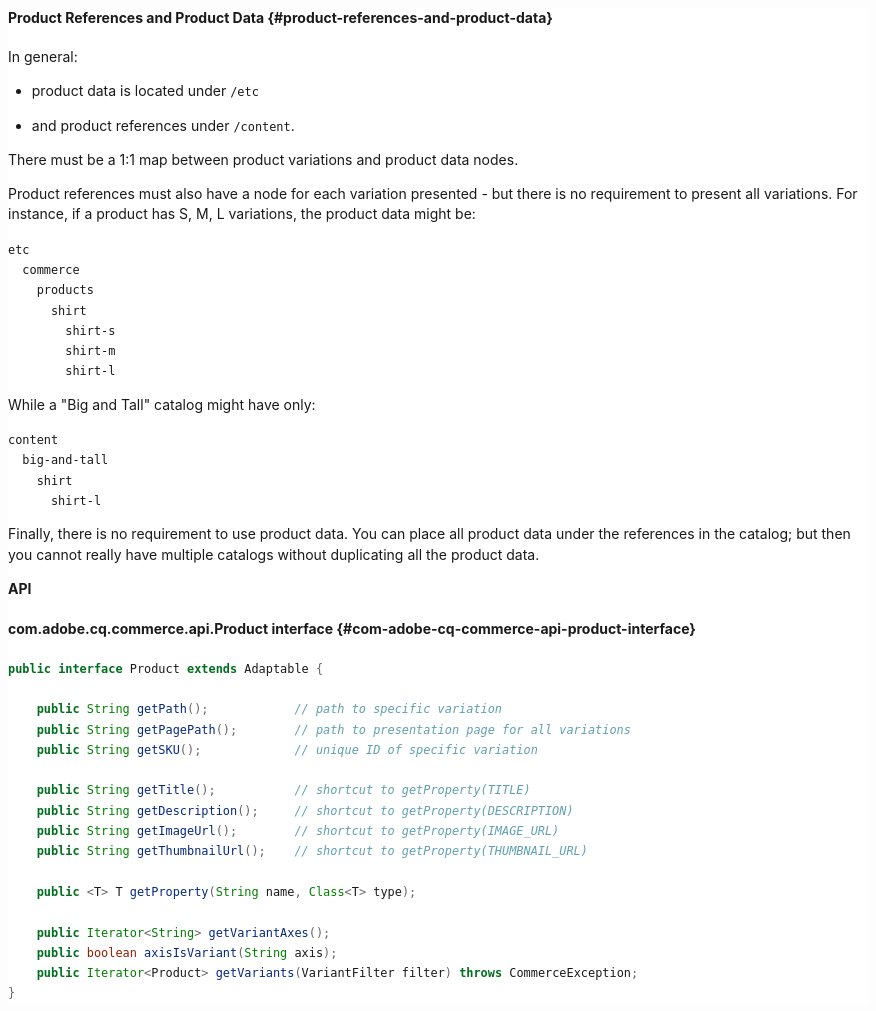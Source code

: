 #### Product References and Product Data {#product-references-and-product-data}

In general:

* product data is located under `/etc`  

* and product references under `/content`.

There must be a 1:1 map between product variations and product data nodes.

Product references must also have a node for each variation presented - but there is no requirement to present all variations. For instance, if a product has S, M, L variations, the product data might be:

```shell
etc
  commerce
    products
      shirt
        shirt-s
        shirt-m
        shirt-l
```

While a "Big and Tall" catalog might have only:

```shell
content
  big-and-tall
    shirt
      shirt-l
```

Finally, there is no requirement to use product data. You can place all product data under the references in the catalog; but then you cannot really have multiple catalogs without duplicating all the product data.

**API**

#### com.adobe.cq.commerce.api.Product interface {#com-adobe-cq-commerce-api-product-interface}

```java
public interface Product extends Adaptable {

    public String getPath();            // path to specific variation
    public String getPagePath();        // path to presentation page for all variations
    public String getSKU();             // unique ID of specific variation

    public String getTitle();           // shortcut to getProperty(TITLE)
    public String getDescription();     // shortcut to getProperty(DESCRIPTION)
    public String getImageUrl();        // shortcut to getProperty(IMAGE_URL)
    public String getThumbnailUrl();    // shortcut to getProperty(THUMBNAIL_URL)

    public <T> T getProperty(String name, Class<T> type);

    public Iterator<String> getVariantAxes();
    public boolean axisIsVariant(String axis);
    public Iterator<Product> getVariants(VariantFilter filter) throws CommerceException;
}
```
